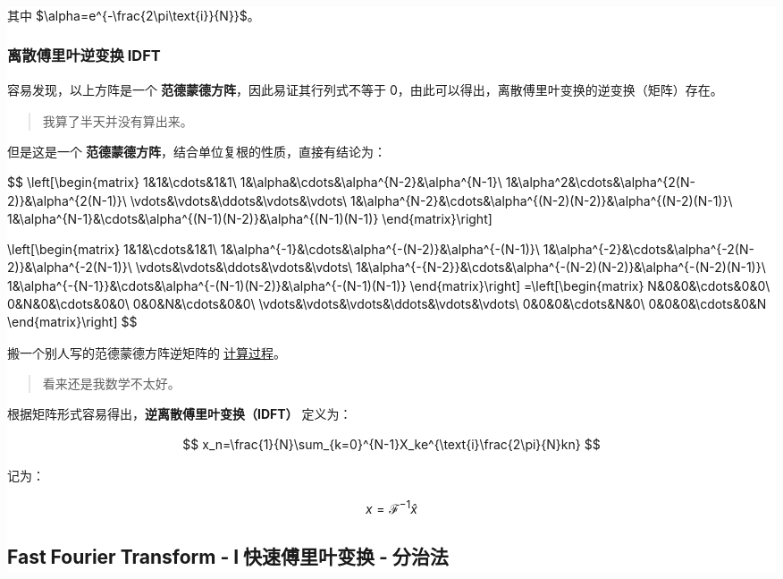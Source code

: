 其中 $\alpha=e^{-\frac{2\pi\text{i}}{N}}$。

### 离散傅里叶逆变换 IDFT

容易发现，以上方阵是一个 **范德蒙德方阵**，因此易证其行列式不等于 $0$，由此可以得出，离散傅里叶变换的逆变换（矩阵）存在。

> 我算了半天并没有算出来。

但是这是一个 **范德蒙德方阵**，结合单位复根的性质，直接有结论为：

$$
\left[\begin{matrix}
1&1&\cdots&1&1\\
1&\alpha&\cdots&\alpha^{N-2}&\alpha^{N-1}\\
1&\alpha^2&\cdots&\alpha^{2(N-2)}&\alpha^{2(N-1)}\\
\vdots&\vdots&\ddots&\vdots&\vdots\\
1&\alpha^{N-2}&\cdots&\alpha^{(N-2)(N-2)}&\alpha^{(N-2)(N-1)}\\
1&\alpha^{N-1}&\cdots&\alpha^{(N-1)(N-2)}&\alpha^{(N-1)(N-1)}
\end{matrix}\right]

\left[\begin{matrix}
1&1&\cdots&1&1\\
1&\alpha^{-1}&\cdots&\alpha^{-(N-2)}&\alpha^{-(N-1)}\\
1&\alpha^{-2}&\cdots&\alpha^{-2(N-2)}&\alpha^{-2(N-1)}\\
\vdots&\vdots&\ddots&\vdots&\vdots\\
1&\alpha^{-{N-2}}&\cdots&\alpha^{-(N-2)(N-2)}&\alpha^{-(N-2)(N-1)}\\
1&\alpha^{-{N-1}}&\cdots&\alpha^{-(N-1)(N-2)}&\alpha^{-(N-1)(N-1)}
\end{matrix}\right]
=\left[\begin{matrix}
N&0&0&\cdots&0&0\\
0&N&0&\cdots&0&0\\
0&0&N&\cdots&0&0\\
\vdots&\vdots&\vdots&\ddots&\vdots&\vdots\\
0&0&0&\cdots&N&0\\
0&0&0&\cdots&0&N
\end{matrix}\right]
$$

搬一个别人写的范德蒙德方阵逆矩阵的 [计算过程](https://www.cnblogs.com/gzy-cjoier/p/9741950.html)。

> 看来还是我数学不太好。

根据矩阵形式容易得出，**逆离散傅里叶变换（IDFT）** 定义为：

$$
x_n=\frac{1}{N}\sum_{k=0}^{N-1}X_ke^{\text{i}\frac{2\pi}{N}kn}
$$

记为：

$$
x=\mathcal{F}^{-1}\hat{x}
$$

## $\text{Fast Fourier Transform - I}$ 快速傅里叶变换 - 分治法
